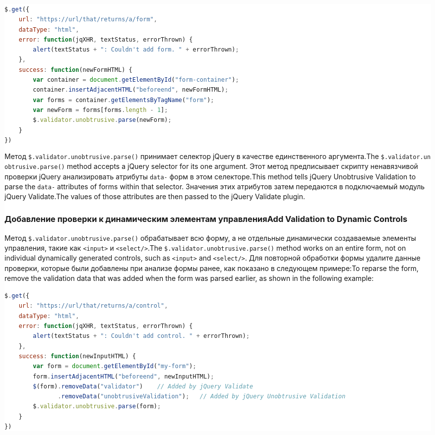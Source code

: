 ```js
$.get({
    url: "https://url/that/returns/a/form",
    dataType: "html",
    error: function(jqXHR, textStatus, errorThrown) {
        alert(textStatus + ": Couldn't add form. " + errorThrown);
    },
    success: function(newFormHTML) {
        var container = document.getElementById("form-container");
        container.insertAdjacentHTML("beforeend", newFormHTML);
        var forms = container.getElementsByTagName("form");
        var newForm = forms[forms.length - 1];
        $.validator.unobtrusive.parse(newForm);
    }
})
```

<span data-ttu-id="3a7d9-270">Метод `$.validator.unobtrusive.parse()` принимает селектор jQuery в качестве единственного аргумента.</span><span class="sxs-lookup"><span data-stu-id="3a7d9-270">The `$.validator.unobtrusive.parse()` method accepts a jQuery selector for its one argument.</span></span> <span data-ttu-id="3a7d9-271">Этот метод предписывает скрипту ненавязчивой проверки jQuery анализировать атрибуты `data-` форм в этом селекторе.</span><span class="sxs-lookup"><span data-stu-id="3a7d9-271">This method tells jQuery Unobtrusive Validation to parse the `data-` attributes of forms within that selector.</span></span> <span data-ttu-id="3a7d9-272">Значения этих атрибутов затем передаются в подключаемый модуль jQuery Validate.</span><span class="sxs-lookup"><span data-stu-id="3a7d9-272">The values of those attributes are then passed to the jQuery Validate plugin.</span></span>

### <a name="add-validation-to-dynamic-controls"></a><span data-ttu-id="3a7d9-273">Добавление проверки к динамическим элементам управления</span><span class="sxs-lookup"><span data-stu-id="3a7d9-273">Add Validation to Dynamic Controls</span></span>

<span data-ttu-id="3a7d9-274">Метод `$.validator.unobtrusive.parse()` обрабатывает всю форму, а не отдельные динамически создаваемые элементы управления, такие как `<input>` и `<select/>`.</span><span class="sxs-lookup"><span data-stu-id="3a7d9-274">The `$.validator.unobtrusive.parse()` method works on an entire form, not on individual dynamically generated controls, such as `<input>` and `<select/>`.</span></span> <span data-ttu-id="3a7d9-275">Для повторной обработки формы удалите данные проверки, которые были добавлены при анализе формы ранее, как показано в следующем примере:</span><span class="sxs-lookup"><span data-stu-id="3a7d9-275">To reparse the form, remove the validation data that was added when the form was parsed earlier, as shown in the following example:</span></span>

```js
$.get({
    url: "https://url/that/returns/a/control",
    dataType: "html",
    error: function(jqXHR, textStatus, errorThrown) {
        alert(textStatus + ": Couldn't add control. " + errorThrown);
    },
    success: function(newInputHTML) {
        var form = document.getElementById("my-form");
        form.insertAdjacentHTML("beforeend", newInputHTML);
        $(form).removeData("validator")    // Added by jQuery Validate
               .removeData("unobtrusiveValidation");   // Added by jQuery Unobtrusive Validation
        $.validator.unobtrusive.parse(form);
    }
})
```
